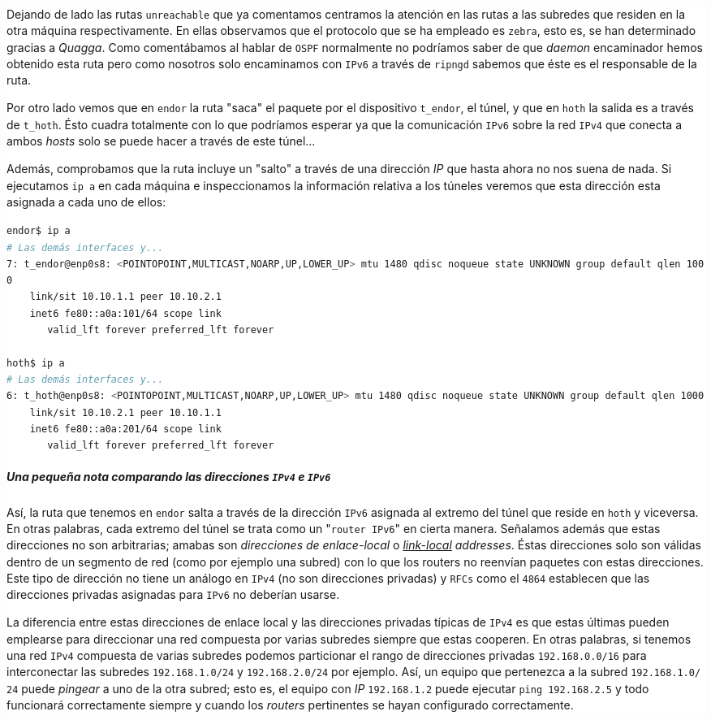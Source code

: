 Dejando de lado las rutas `unreachable` que ya comentamos centramos la atención en las rutas a las subredes que residen en la otra máquina respectivamente. En ellas observamos que el protocolo que se ha empleado es `zebra`, esto es, se han determinado gracias a *Quagga*. Como comentábamos al hablar de `OSPF` normalmente no podríamos saber de que *daemon* encaminador hemos obtenido esta ruta pero como nosotros solo encaminamos con `IPv6` a través de `ripngd` sabemos que éste es el responsable de la ruta.

Por otro lado vemos que en `endor` la ruta "saca" el paquete por el dispositivo `t_endor`, el túnel, y que en `hoth` la salida es a través de `t_hoth`. Ésto cuadra totalmente con lo que podríamos esperar ya que la comunicación `IPv6` sobre la red `IPv4` que conecta a ambos *hosts* solo se puede hacer a través de este túnel...

Además, comprobamos que la ruta incluye un "salto" a través de una dirección *IP* que hasta ahora no nos suena de nada. Si ejecutamos `ip a` en cada máquina e inspeccionamos la información relativa a los túneles veremos que esta dirección esta asignada a cada uno de ellos:

```bash
endor$ ip a
# Las demás interfaces y...
7: t_endor@enp0s8: <POINTOPOINT,MULTICAST,NOARP,UP,LOWER_UP> mtu 1480 qdisc noqueue state UNKNOWN group default qlen 1000
    link/sit 10.10.1.1 peer 10.10.2.1
    inet6 fe80::a0a:101/64 scope link 
       valid_lft forever preferred_lft forever

hoth$ ip a
# Las demás interfaces y...
6: t_hoth@enp0s8: <POINTOPOINT,MULTICAST,NOARP,UP,LOWER_UP> mtu 1480 qdisc noqueue state UNKNOWN group default qlen 1000
    link/sit 10.10.2.1 peer 10.10.1.1
    inet6 fe80::a0a:201/64 scope link 
       valid_lft forever preferred_lft forever
```

##### Una pequeña nota comparando las direcciones `IPv4` e `IPv6`
Así, la ruta que tenemos en `endor` salta a través de la dirección `IPv6` asignada al extremo del túnel que reside en `hoth` y viceversa. En otras palabras, cada extremo del túnel se trata como un "`router IPv6`" en cierta manera. Señalamos además que estas direcciones no son arbitrarias; amabas son *direcciones de enlace-local* o [*link-local*](https://en.wikipedia.org/wiki/Link-local_address) *addresses*. Éstas direcciones solo son válidas dentro de un segmento de red (como por ejemplo una subred) con lo que los routers no reenvían paquetes con estas direcciones. Este tipo de dirección no tiene un análogo en `IPv4` (no son direcciones privadas) y `RFCs` como el `4864` establecen que las direcciones privadas asignadas para `IPv6` no deberían usarse.

La diferencia entre estas direcciones de enlace local y las direcciones privadas típicas de `IPv4` es que estas últimas pueden emplearse para direccionar una red compuesta por varias subredes siempre que estas cooperen. En otras palabras, si tenemos una red `IPv4` compuesta de varias subredes podemos particionar el rango de direcciones privadas `192.168.0.0/16` para interconectar las subredes `192.168.1.0/24` y `192.168.2.0/24` por ejemplo. Así, un equipo que pertenezca a la subred `192.168.1.0/24` puede *pingear* a uno de la otra subred; esto es, el equipo con *IP* `192.168.1.2` puede ejecutar `ping 192.168.2.5` y todo funcionará correctamente siempre y cuando los *routers* pertinentes se hayan configurado correctamente.
